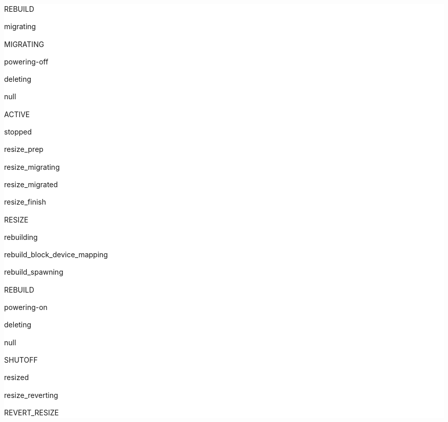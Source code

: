<td class="cellrowborder" valign="top" headers="mcps1.2.4.1.2 "><p id="p316312460291"><a name="p316312460291"></a><a name="p316312460291"></a>REBUILD</p>
</td>
</tr>
<tr id="row0163104672910"><td class="cellrowborder" valign="top" headers="mcps1.2.4.1.1 "><p id="p1163946182910"><a name="p1163946182910"></a><a name="p1163946182910"></a>migrating</p>
</td>
<td class="cellrowborder" valign="top" headers="mcps1.2.4.1.2 "><p id="p14163174692916"><a name="p14163174692916"></a><a name="p14163174692916"></a>MIGRATING</p>
</td>
</tr>
<tr id="row616411468296"><td class="cellrowborder" valign="top" headers="mcps1.2.4.1.1 "><p id="p11641846162914"><a name="p11641846162914"></a><a name="p11641846162914"></a>powering-off</p>
<p id="p101643469297"><a name="p101643469297"></a><a name="p101643469297"></a>deleting</p>
<p id="p116494622918"><a name="p116494622918"></a><a name="p116494622918"></a>null</p>
</td>
<td class="cellrowborder" valign="top" headers="mcps1.2.4.1.2 "><p id="p9164946152910"><a name="p9164946152910"></a><a name="p9164946152910"></a>ACTIVE</p>
</td>
</tr>
<tr id="row1316444622914"><td class="cellrowborder" rowspan="3" valign="top" width="29.34%" headers="mcps1.2.4.1.1 "><p id="p15164184642911"><a name="p15164184642911"></a><a name="p15164184642911"></a>stopped</p>
</td>
<td class="cellrowborder" valign="top" width="41.32%" headers="mcps1.2.4.1.2 "><p id="p3164124672918"><a name="p3164124672918"></a><a name="p3164124672918"></a>resize_prep</p>
<p id="p13164114632917"><a name="p13164114632917"></a><a name="p13164114632917"></a>resize_migrating</p>
<p id="p41641846112917"><a name="p41641846112917"></a><a name="p41641846112917"></a>resize_migrated</p>
<p id="p1516474642919"><a name="p1516474642919"></a><a name="p1516474642919"></a>resize_finish</p>
</td>
<td class="cellrowborder" valign="top" width="29.34%" headers="mcps1.2.4.1.3 "><p id="p16164134618298"><a name="p16164134618298"></a><a name="p16164134618298"></a>RESIZE</p>
</td>
</tr>
<tr id="row19164346192919"><td class="cellrowborder" valign="top" headers="mcps1.2.4.1.1 "><p id="p181648468290"><a name="p181648468290"></a><a name="p181648468290"></a>rebuilding</p>
<p id="p20164164619292"><a name="p20164164619292"></a><a name="p20164164619292"></a>rebuild_block_device_mapping</p>
<p id="p71645467294"><a name="p71645467294"></a><a name="p71645467294"></a>rebuild_spawning</p>
</td>
<td class="cellrowborder" valign="top" headers="mcps1.2.4.1.2 "><p id="p101641046182911"><a name="p101641046182911"></a><a name="p101641046182911"></a>REBUILD</p>
</td>
</tr>
<tr id="row916413463297"><td class="cellrowborder" valign="top" headers="mcps1.2.4.1.1 "><p id="p5164184620290"><a name="p5164184620290"></a><a name="p5164184620290"></a>powering-on</p>
<p id="p1565162872913"><a name="p1565162872913"></a><a name="p1565162872913"></a>deleting</p>
<p id="p15164546192918"><a name="p15164546192918"></a><a name="p15164546192918"></a>null</p>
</td>
<td class="cellrowborder" valign="top" headers="mcps1.2.4.1.2 "><p id="p11641746162910"><a name="p11641746162910"></a><a name="p11641746162910"></a>SHUTOFF</p>
</td>
</tr>
<tr id="row131649468294"><td class="cellrowborder" rowspan="2" valign="top" width="29.34%" headers="mcps1.2.4.1.1 "><p id="p2164174616296"><a name="p2164174616296"></a><a name="p2164174616296"></a>resized</p>
</td>
<td class="cellrowborder" valign="top" width="41.32%" headers="mcps1.2.4.1.2 "><p id="p17164194614296"><a name="p17164194614296"></a><a name="p17164194614296"></a>resize_reverting</p>
</td>
<td class="cellrowborder" valign="top" width="29.34%" headers="mcps1.2.4.1.3 "><p id="p9164946172919"><a name="p9164946172919"></a><a name="p9164946172919"></a>REVERT_RESIZE</p>